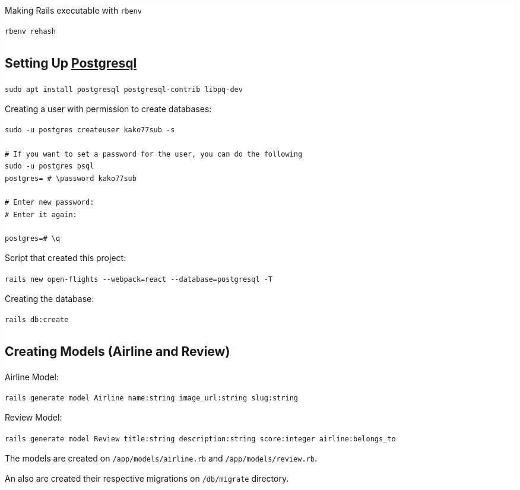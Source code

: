 Making Rails executable with <code>rbenv</code>

```
rbenv rehash
```

## Setting Up [Postgresql](https://www.digitalocean.com/community/tutorials/how-to-use-postgresql-with-your-ruby-on-rails-application-on-ubuntu-18-04)

```
sudo apt install postgresql postgresql-contrib libpq-dev
```

Creating a user with permission to create databases:

```
sudo -u postgres createuser kako77sub -s

# If you want to set a password for the user, you can do the following
sudo -u postgres psql
postgres= # \password kako77sub

# Enter new password:
# Enter it again:

postgres=# \q
```

Script that created this project:

```
rails new open-flights --webpack=react --database=postgresql -T
```

Creating the database:

```
rails db:create
```

## Creating Models (Airline and Review)

Airline Model:

```
rails generate model Airline name:string image_url:string slug:string
```

Review Model:

```
rails generate model Review title:string description:string score:integer airline:belongs_to
```

The models are created on <code>/app/models/airline.rb</code> and <code>/app/models/review.rb</code>.

An also are created their respective migrations on <code>/db/migrate</code> directory.
